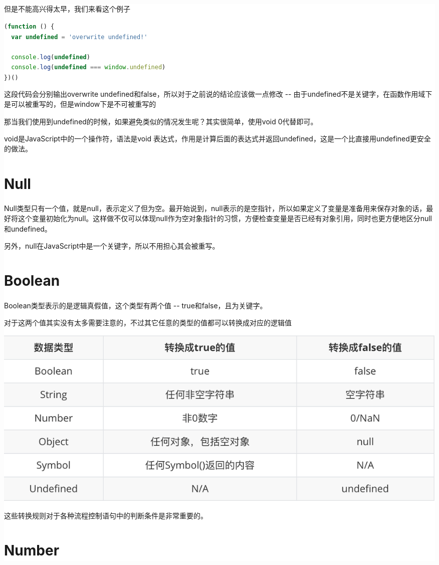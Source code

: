 但是不能高兴得太早，我们来看这个例子

```javascript
(function () {
  var undefined = 'overwrite undefined!'
​
  console.log(undefined)
  console.log(undefined === window.undefined)
})()
```

这段代码会分别输出overwrite undefined和false，所以对于之前说的结论应该做一点修改 -- 由于undefined不是关键字，在函数作用域下是可以被重写的，但是window下是不可被重写的

那当我们使用到undefined的时候，如果避免类似的情况发生呢？其实很简单，使用void 0代替即可。

void是JavaScript中的一个操作符，语法是void 表达式，作用是计算后面的表达式并返回undefined，这是一个比直接用undefined更安全的做法。

# Null

Null类型只有一个值，就是null，表示定义了但为空。最开始说到，null表示的是空指针，所以如果定义了变量是准备用来保存对象的话，最好将这个变量初始化为null。这样做不仅可以体现null作为空对象指针的习惯，方便检查变量是否已经有对象引用，同时也更方便地区分null和undefined。

另外，null在JavaScript中是一个关键字，所以不用担心其会被重写。

# Boolean

Boolean类型表示的是逻辑真假值，这个类型有两个值 -- true和false，且为关键字。

对于这两个值其实没有太多需要注意的，不过其它任意的类型的值都可以转换成对应的逻辑值

![](./../../assets/images/type_system/transform.png)

这些转换规则对于各种流程控制语句中的判断条件是非常重要的。

# Number
